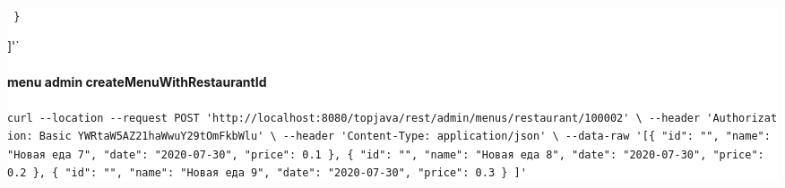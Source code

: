      }
 ]'`
 
#### menu admin createMenuWithRestaurantId 
`curl --location --request POST 'http://localhost:8080/topjava/rest/admin/menus/restaurant/100002' \
 --header 'Authorization: Basic YWRtaW5AZ21haWwuY29tOmFkbWlu' \
 --header 'Content-Type: application/json' \
 --data-raw '[{
         "id": "",
         "name": "Новая еда 7",
         "date": "2020-07-30",
         "price": 0.1
     },
     {
         "id": "",
         "name": "Новая еда 8",
         "date": "2020-07-30",
         "price": 0.2
     },
     {
         "id": "",
         "name": "Новая еда 9",
         "date": "2020-07-30",
         "price": 0.3
     }
 ]'`
